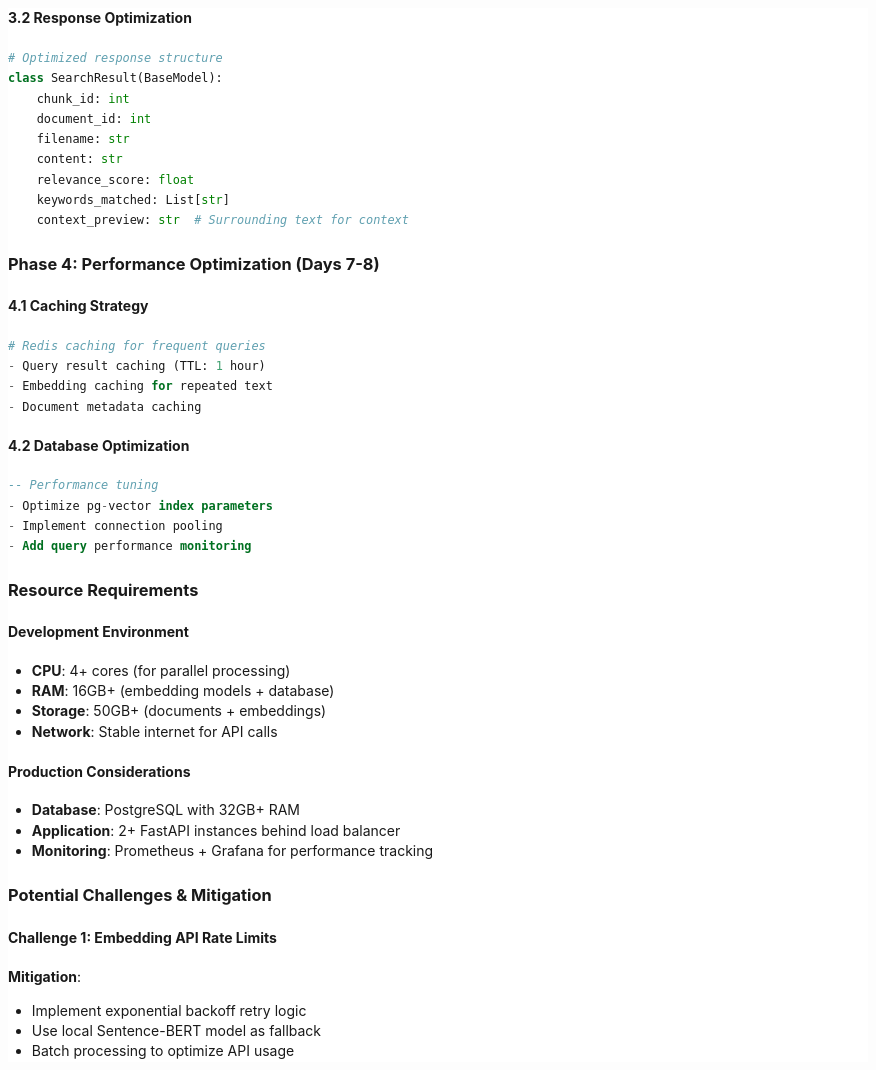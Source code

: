 #### 3.2 Response Optimization
```python
# Optimized response structure
class SearchResult(BaseModel):
    chunk_id: int
    document_id: int
    filename: str
    content: str
    relevance_score: float
    keywords_matched: List[str]
    context_preview: str  # Surrounding text for context
```

### Phase 4: Performance Optimization (Days 7-8)

#### 4.1 Caching Strategy
```python
# Redis caching for frequent queries
- Query result caching (TTL: 1 hour)
- Embedding caching for repeated text
- Document metadata caching
```

#### 4.2 Database Optimization
```sql
-- Performance tuning
- Optimize pg-vector index parameters
- Implement connection pooling
- Add query performance monitoring
```

### Resource Requirements

#### Development Environment
- **CPU**: 4+ cores (for parallel processing)
- **RAM**: 16GB+ (embedding models + database)
- **Storage**: 50GB+ (documents + embeddings)
- **Network**: Stable internet for API calls

#### Production Considerations
- **Database**: PostgreSQL with 32GB+ RAM
- **Application**: 2+ FastAPI instances behind load balancer
- **Monitoring**: Prometheus + Grafana for performance tracking

### Potential Challenges & Mitigation

#### Challenge 1: Embedding API Rate Limits
**Mitigation**:
- Implement exponential backoff retry logic
- Use local Sentence-BERT model as fallback
- Batch processing to optimize API usage
